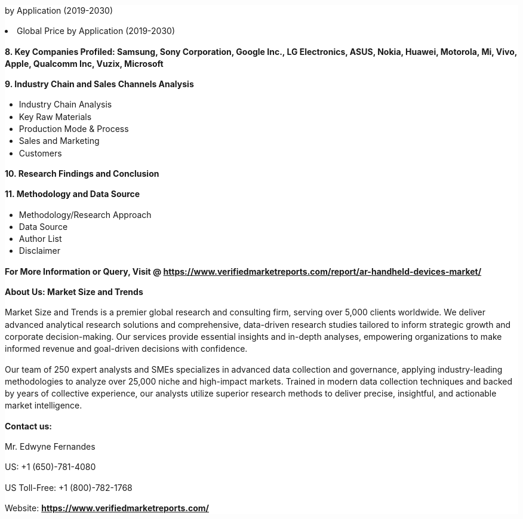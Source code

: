 by Application (2019-2030)</li><li>Global Price by Application (2019-2030)</li></ul><p><strong>8. Key Companies Profiled: Samsung, Sony Corporation, Google Inc., LG Electronics, ASUS, Nokia, Huawei, Motorola, Mi, Vivo, Apple, Qualcomm Inc, Vuzix, Microsoft</strong></p><p><strong>9. Industry Chain and Sales Channels Analysis</strong></p><ul><li>Industry Chain Analysis</li><li>Key Raw Materials</li><li>Production Mode &amp; Process</li><li>Sales and Marketing</li><li>Customers</li></ul><p><strong>10. Research Findings and Conclusion</strong></p><p><strong>11. Methodology and Data Source</strong></p><ul><li>Methodology/Research Approach</li><li>Data Source</li><li>Author List</li><li>Disclaimer</li></ul></p><p><strong>For More Information or Query, Visit @ <a href="https://www.verifiedmarketreports.com/report/ar-handheld-devices-market/">https://www.verifiedmarketreports.com/report/ar-handheld-devices-market/</a></strong></p><p><strong>About Us: Market Size and Trends</strong></p><p>Market Size and Trends is a premier global research and consulting firm, serving over 5,000 clients worldwide. We deliver advanced analytical research solutions and comprehensive, data-driven research studies tailored to inform strategic growth and corporate decision-making. Our services provide essential insights and in-depth analyses, empowering organizations to make informed revenue and goal-driven decisions with confidence.</p><p>Our team of 250 expert analysts and SMEs specializes in advanced data collection and governance, applying industry-leading methodologies to analyze over 25,000 niche and high-impact markets. Trained in modern data collection techniques and backed by years of collective experience, our analysts utilize superior research methods to deliver precise, insightful, and actionable market intelligence.</p><p><strong>Contact us:</strong></p><p>Mr. Edwyne Fernandes</p><p>US: +1 (650)-781-4080</p><p>US Toll-Free: +1 (800)-782-1768</p><p>Website: <strong><a href="https://www.verifiedmarketreports.com/">https://www.verifiedmarketreports.com/</a></strong></p>

